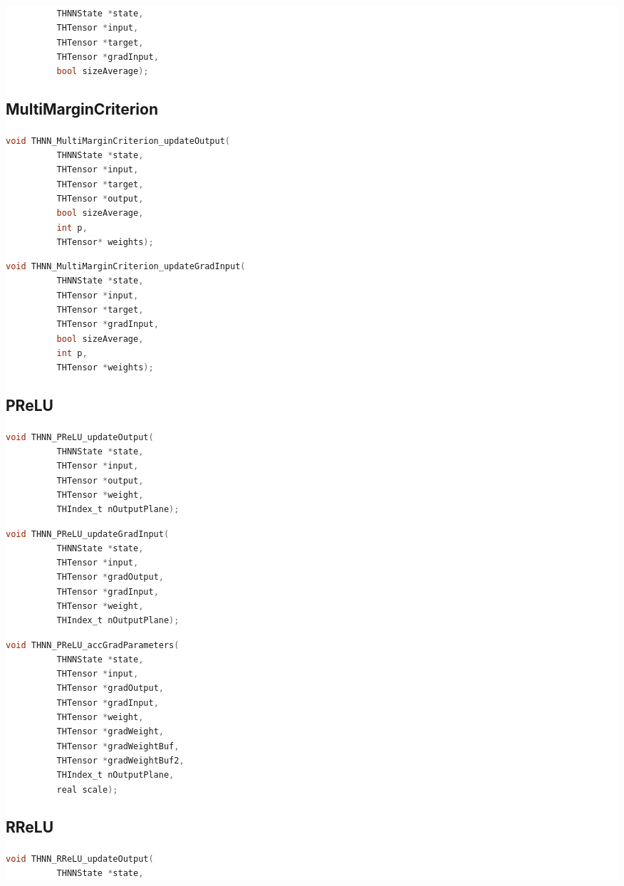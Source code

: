 ```C
          THNNState *state,
          THTensor *input,
          THTensor *target,
          THTensor *gradInput,
          bool sizeAverage);
```
## MultiMarginCriterion
```C
void THNN_MultiMarginCriterion_updateOutput(
          THNNState *state,
          THTensor *input,
          THTensor *target,
          THTensor *output,
          bool sizeAverage,
          int p,
          THTensor* weights);
```
```C
void THNN_MultiMarginCriterion_updateGradInput(
          THNNState *state,
          THTensor *input,
          THTensor *target,
          THTensor *gradInput,
          bool sizeAverage,
          int p,
          THTensor *weights);
```
## PReLU
```C
void THNN_PReLU_updateOutput(
          THNNState *state,
          THTensor *input,
          THTensor *output,
          THTensor *weight,
          THIndex_t nOutputPlane);
```
```C
void THNN_PReLU_updateGradInput(
          THNNState *state,
          THTensor *input,
          THTensor *gradOutput,
          THTensor *gradInput,
          THTensor *weight,
          THIndex_t nOutputPlane);
```
```C
void THNN_PReLU_accGradParameters(
          THNNState *state,
          THTensor *input,
          THTensor *gradOutput,
          THTensor *gradInput,
          THTensor *weight,
          THTensor *gradWeight,
          THTensor *gradWeightBuf,
          THTensor *gradWeightBuf2,
          THIndex_t nOutputPlane,
          real scale);
```
## RReLU
```C
void THNN_RReLU_updateOutput(
          THNNState *state,
```